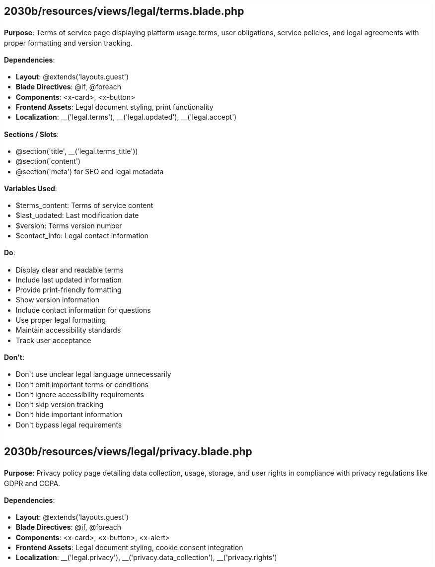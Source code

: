 ## 2030b/resources/views/legal/terms.blade.php

**Purpose**: Terms of service page displaying platform usage terms, user obligations, service policies, and legal agreements with proper formatting and version tracking.

**Dependencies**:
- **Layout**: @extends('layouts.guest')
- **Blade Directives**: @if, @foreach
- **Components**: &lt;x-card&gt;, &lt;x-button&gt;
- **Frontend Assets**: Legal document styling, print functionality
- **Localization**: __('legal.terms'), __('legal.updated'), __('legal.accept')

**Sections / Slots**:
- @section('title', __('legal.terms_title'))
- @section('content')
- @section('meta') for SEO and legal metadata

**Variables Used**:
- $terms_content: Terms of service content
- $last_updated: Last modification date
- $version: Terms version number
- $contact_info: Legal contact information

**Do**:
- Display clear and readable terms
- Include last updated information
- Provide print-friendly formatting
- Show version information
- Include contact information for questions
- Use proper legal formatting
- Maintain accessibility standards
- Track user acceptance

**Don't**:
- Don't use unclear legal language unnecessarily
- Don't omit important terms or conditions
- Don't ignore accessibility requirements
- Don't skip version tracking
- Don't hide important information
- Don't bypass legal requirements

## 2030b/resources/views/legal/privacy.blade.php

**Purpose**: Privacy policy page detailing data collection, usage, storage, and user rights in compliance with privacy regulations like GDPR and CCPA.

**Dependencies**:
- **Layout**: @extends('layouts.guest')
- **Blade Directives**: @if, @foreach
- **Components**: &lt;x-card&gt;, &lt;x-button&gt;, &lt;x-alert&gt;
- **Frontend Assets**: Legal document styling, cookie consent integration
- **Localization**: __('legal.privacy'), __('privacy.data_collection'), __('privacy.rights')
